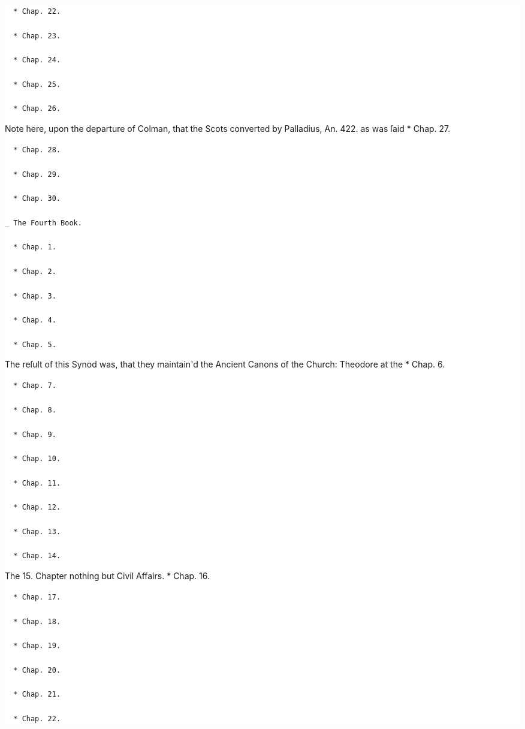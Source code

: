       * Chap. 22.

      * Chap. 23.

      * Chap. 24.

      * Chap. 25.

      * Chap. 26.
Note here, upon the departure of Colman, that the Scots converted by Palladius, An. 422. as was ſaid
      * Chap. 27.

      * Chap. 28.

      * Chap. 29.

      * Chap. 30.

    _ The Fourth Book.

      * Chap. 1.

      * Chap. 2.

      * Chap. 3.

      * Chap. 4.

      * Chap. 5.
The reſult of this Synod was, that they maintain'd the Ancient Canons of the Church: Theodore at the
      * Chap. 6.

      * Chap. 7.

      * Chap. 8.

      * Chap. 9.

      * Chap. 10.

      * Chap. 11.

      * Chap. 12.

      * Chap. 13.

      * Chap. 14.
The 15. Chapter nothing but Civil Affairs.
      * Chap. 16.

      * Chap. 17.

      * Chap. 18.

      * Chap. 19.

      * Chap. 20.

      * Chap. 21.

      * Chap. 22.
